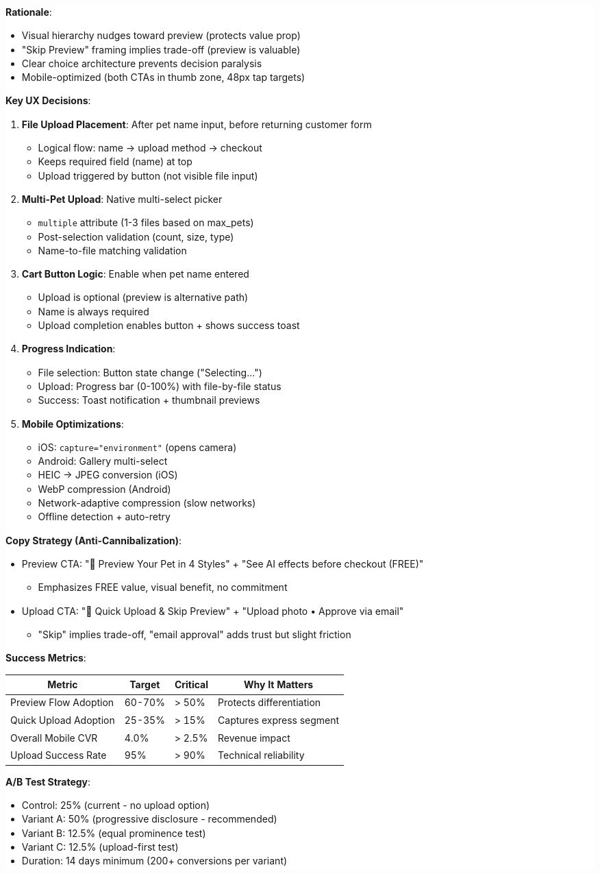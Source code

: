 **Rationale**:
- Visual hierarchy nudges toward preview (protects value prop)
- "Skip Preview" framing implies trade-off (preview is valuable)
- Clear choice architecture prevents decision paralysis
- Mobile-optimized (both CTAs in thumb zone, 48px tap targets)

**Key UX Decisions**:

1. **File Upload Placement**: After pet name input, before returning customer form
   - Logical flow: name → upload method → checkout
   - Keeps required field (name) at top
   - Upload triggered by button (not visible file input)

2. **Multi-Pet Upload**: Native multi-select picker
   - `multiple` attribute (1-3 files based on max_pets)
   - Post-selection validation (count, size, type)
   - Name-to-file matching validation

3. **Cart Button Logic**: Enable when pet name entered
   - Upload is optional (preview is alternative path)
   - Name is always required
   - Upload completion enables button + shows success toast

4. **Progress Indication**: 
   - File selection: Button state change ("Selecting...")
   - Upload: Progress bar (0-100%) with file-by-file status
   - Success: Toast notification + thumbnail previews

5. **Mobile Optimizations**:
   - iOS: `capture="environment"` (opens camera)
   - Android: Gallery multi-select
   - HEIC → JPEG conversion (iOS)
   - WebP compression (Android)
   - Network-adaptive compression (slow networks)
   - Offline detection + auto-retry

**Copy Strategy (Anti-Cannibalization)**:

- Preview CTA: "🎨 Preview Your Pet in 4 Styles" + "See AI effects before checkout (FREE)"
  - Emphasizes FREE value, visual benefit, no commitment
  
- Upload CTA: "📸 Quick Upload & Skip Preview" + "Upload photo • Approve via email"
  - "Skip" implies trade-off, "email approval" adds trust but slight friction

**Success Metrics**:

| Metric | Target | Critical | Why It Matters |
|--------|--------|----------|----------------|
| Preview Flow Adoption | 60-70% | > 50% | Protects differentiation |
| Quick Upload Adoption | 25-35% | > 15% | Captures express segment |
| Overall Mobile CVR | 4.0% | > 2.5% | Revenue impact |
| Upload Success Rate | 95% | > 90% | Technical reliability |

**A/B Test Strategy**:
- Control: 25% (current - no upload option)
- Variant A: 50% (progressive disclosure - recommended)
- Variant B: 12.5% (equal prominence test)
- Variant C: 12.5% (upload-first test)
- Duration: 14 days minimum (200+ conversions per variant)

